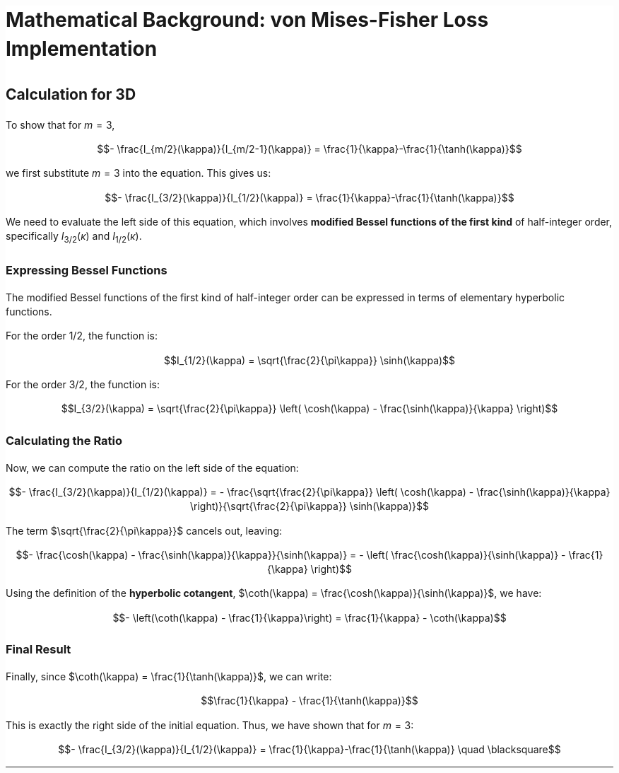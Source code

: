 

# Mathematical Background: von Mises-Fisher Loss Implementation

## Calculation for 3D
To show that for $m=3$,

$$- \frac{I_{m/2}(\kappa)}{I_{m/2-1}(\kappa)} = \frac{1}{\kappa}-\frac{1}{\tanh(\kappa)}$$

we first substitute $m=3$ into the equation. This gives us:

$$- \frac{I_{3/2}(\kappa)}{I_{1/2}(\kappa)} = \frac{1}{\kappa}-\frac{1}{\tanh(\kappa)}$$

We need to evaluate the left side of this equation, which involves **modified Bessel functions of the first kind** of half-integer order, specifically $I_{3/2}(\kappa)$ and $I_{1/2}(\kappa)$. 

### Expressing Bessel Functions

The modified Bessel functions of the first kind of half-integer order can be expressed in terms of elementary hyperbolic functions.

For the order $1/2$, the function is:

$$I_{1/2}(\kappa) = \sqrt{\frac{2}{\pi\kappa}} \sinh(\kappa)$$

For the order $3/2$, the function is:

$$I_{3/2}(\kappa) = \sqrt{\frac{2}{\pi\kappa}} \left( \cosh(\kappa) - \frac{\sinh(\kappa)}{\kappa} \right)$$

### Calculating the Ratio

Now, we can compute the ratio on the left side of the equation:

$$- \frac{I_{3/2}(\kappa)}{I_{1/2}(\kappa)} = - \frac{\sqrt{\frac{2}{\pi\kappa}} \left( \cosh(\kappa) - \frac{\sinh(\kappa)}{\kappa} \right)}{\sqrt{\frac{2}{\pi\kappa}} \sinh(\kappa)}$$

The term $\sqrt{\frac{2}{\pi\kappa}}$ cancels out, leaving:

$$- \frac{\cosh(\kappa) - \frac{\sinh(\kappa)}{\kappa}}{\sinh(\kappa)} = - \left( \frac{\cosh(\kappa)}{\sinh(\kappa)} - \frac{1}{\kappa} \right)$$

Using the definition of the **hyperbolic cotangent**, $\coth(\kappa) = \frac{\cosh(\kappa)}{\sinh(\kappa)}$, we have:

$$- \left(\coth(\kappa) - \frac{1}{\kappa}\right) = \frac{1}{\kappa} - \coth(\kappa)$$

### Final Result

Finally, since $\coth(\kappa) = \frac{1}{\tanh(\kappa)}$, we can write:

$$\frac{1}{\kappa} - \frac{1}{\tanh(\kappa)}$$

This is exactly the right side of the initial equation. Thus, we have shown that for $m=3$:

$$- \frac{I_{3/2}(\kappa)}{I_{1/2}(\kappa)} = \frac{1}{\kappa}-\frac{1}{\tanh(\kappa)} \quad \blacksquare$$

---
